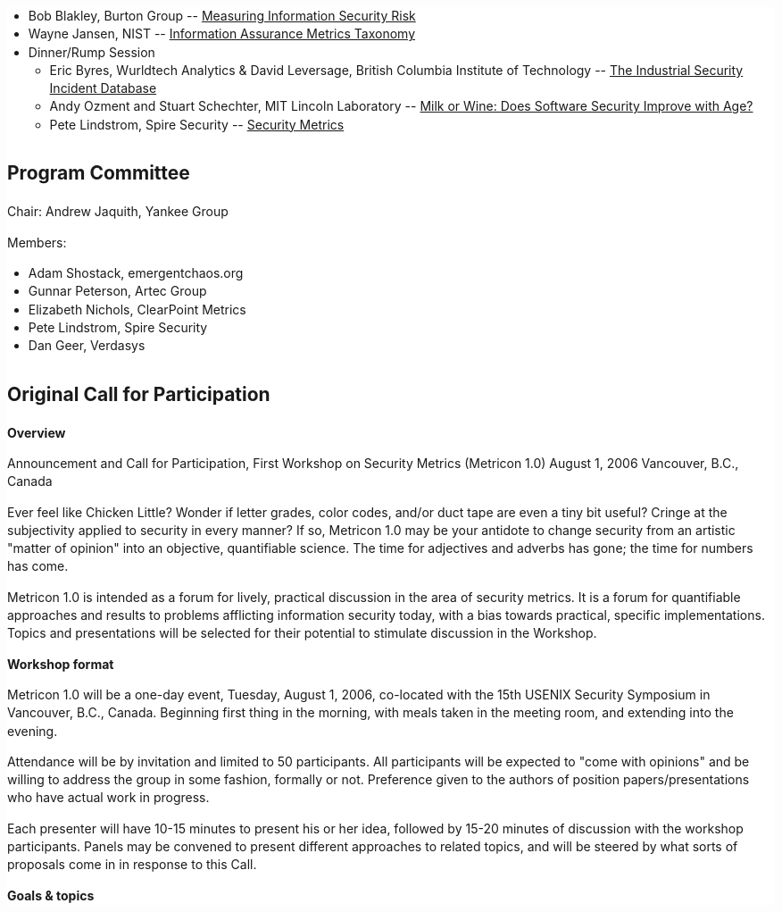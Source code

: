   * Bob Blakley, Burton Group -- [Measuring Information Security Risk](/attachments/Metricon-1-Blakley-Governance.ppt)
  * Wayne Jansen, NIST -- [Information Assurance Metrics Taxonomy](/attachments/Metricon-1-Jansen-Governance.ppt)
* Dinner/Rump Session
  * Eric Byres, Wurldtech Analytics & David Leversage, British Columbia Institute of Technology -- [The Industrial Security Incident Database](/attachments/Metricon-1-Leversage-Rump.pdf)
  * Andy Ozment and Stuart Schechter, MIT Lincoln Laboratory -- [Milk or Wine: Does Software Security Improve with Age?](/attachments/Metricon-1-Ozment-Schechter-Rump.ppt)
  * Pete Lindstrom, Spire Security -- [Security Metrics](/attachments/Metricon-1-Lindstrom-Rump.ppt)

## Program Committee

Chair: Andrew Jaquith, Yankee Group

Members:

* Adam Shostack, emergentchaos.org
* Gunnar Peterson, Artec Group
* Elizabeth Nichols, ClearPoint Metrics 
* Pete Lindstrom, Spire Security
* Dan Geer, Verdasys

## Original Call for Participation

__Overview__

Announcement and Call for Participation, First Workshop on Security Metrics (Metricon 1.0) August 1, 2006 Vancouver, B.C., Canada

Ever feel like Chicken Little? Wonder if letter grades, color codes, and/or duct tape are even a tiny bit useful? Cringe at the subjectivity applied to security in every manner? If so, Metricon 1.0 may be your antidote to change security from an artistic "matter of opinion" into an objective, quantifiable science. The time for adjectives and adverbs has gone; the time for numbers has come.

Metricon 1.0 is intended as a forum for lively, practical discussion in the area of security metrics. It is a forum for quantifiable approaches and results to problems afflicting information security today, with a bias towards practical, specific implementations. Topics and presentations will be selected for their potential to stimulate discussion in the Workshop.

__Workshop format__

Metricon 1.0 will be a one-day event, Tuesday, August 1, 2006, co-located with the 15th USENIX Security Symposium in Vancouver, B.C., Canada. Beginning first thing in the morning, with meals taken in the meeting room, and extending into the evening.

Attendance will be by invitation and limited to 50 participants. All participants will be expected to "come with opinions" and be willing to address the group in some fashion, formally or not. Preference given to the authors of position papers/presentations who have actual work in progress.

Each presenter will have 10-15 minutes to present his or her idea, followed by 15-20 minutes of discussion with the workshop participants. Panels may be convened to present different approaches to related topics, and will be steered by what sorts of proposals come in in response to this Call.

__Goals & topics__
